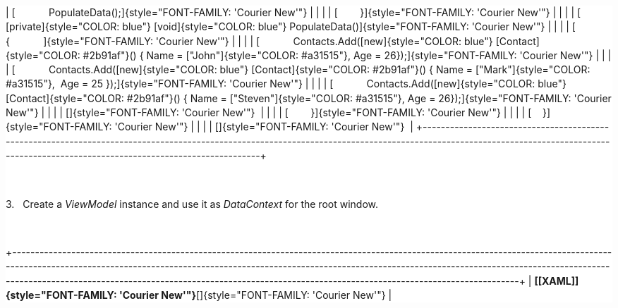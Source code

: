 | [            PopulateData();]{style="FONT-FAMILY: 'Courier New'"}                                                                                                                                                                    |
|                                                                                                                                                                                                                                      |
| [        }]{style="FONT-FAMILY: 'Courier New'"}                                                                                                                                                                                      |
|                                                                                                                                                                                                                                      |
| [        [private]{style="COLOR: blue"} [void]{style="COLOR: blue"} PopulateData()]{style="FONT-FAMILY: 'Courier New'"}                                                                                                              |
|                                                                                                                                                                                                                                      |
| [        {            ]{style="FONT-FAMILY: 'Courier New'"}                                                                                                                                                                          |
|                                                                                                                                                                                                                                      |
| [            Contacts.Add([new]{style="COLOR: blue"} [Contact]{style="COLOR: #2b91af"}() { Name = [\"John\"]{style="COLOR: #a31515"}, Age = 26});]{style="FONT-FAMILY: 'Courier New'"}                                               |
|                                                                                                                                                                                                                                      |
| [            Contacts.Add([new]{style="COLOR: blue"} [Contact]{style="COLOR: #2b91af"}() { Name = [\"Mark\"]{style="COLOR: #a31515"},  Age = 25 });]{style="FONT-FAMILY: 'Courier New'"}                                             |
|                                                                                                                                                                                                                                      |
| [            Contacts.Add([new]{style="COLOR: blue"} [Contact]{style="COLOR: #2b91af"}() { Name = [\"Steven\"]{style="COLOR: #a31515"}, Age = 26});]{style="FONT-FAMILY: 'Courier New'"}                                             |
|                                                                                                                                                                                                                                      |
| []{style="FONT-FAMILY: 'Courier New'"}                                                                                                                                                                                               |
|                                                                                                                                                                                                                                      |
| [        }]{style="FONT-FAMILY: 'Courier New'"}                                                                                                                                                                                      |
|                                                                                                                                                                                                                                      |
| [    }]{style="FONT-FAMILY: 'Courier New'"}                                                                                                                                                                                          |
|                                                                                                                                                                                                                                      |
| []{style="FONT-FAMILY: 'Courier New'"}                                                                                                                                                                                               |
+--------------------------------------------------------------------------------------------------------------------------------------------------------------------------------------------------------------------------------------+

 

3.   Create a *ViewModel* instance and use it as *DataContext* for the root window.

 

+------------------------------------------------------------------------------------------------------------------------------------------------------------------------------------------------------------------------------------------------------------------------------------------------------------------------------------------------------------------------------------------+
| **[\[XAML\]]{style="FONT-FAMILY: 'Courier New'"}**[]{style="FONT-FAMILY: 'Courier New'"}                                                                                                                                                                                                                                                                                                 |
